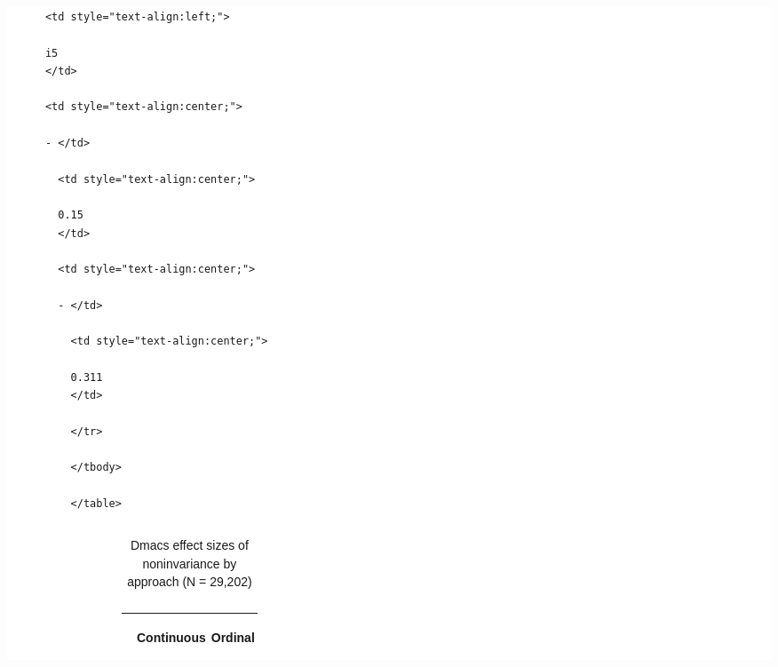           <td style="text-align:left;">

          i5
          </td>

          <td style="text-align:center;">

          - </td>

            <td style="text-align:center;">

            0.15
            </td>

            <td style="text-align:center;">

            - </td>

              <td style="text-align:center;">

              0.311
              </td>

              </tr>

              </tbody>

              </table>

<table style='width:70%; font-family: "Arial Narrow", "Source Sans Pro", sans-serif; margin-left: auto; margin-right: auto;' class=" lightable-classic">

<caption>

Dmacs effect sizes of noninvariance by approach (N = 29,202)
</caption>

<thead>

<tr>

<th style="empty-cells: hide;" colspan="1">

</th>

<th style="padding-bottom:0; padding-left:3px;padding-right:3px;text-align: center; " colspan="2">

<div style="border-bottom: 1px solid #111111; margin-bottom: -1px; ">

Continuous

</div>

</th>

<th style="padding-bottom:0; padding-left:3px;padding-right:3px;text-align: center; " colspan="2">

<div style="border-bottom: 1px solid #111111; margin-bottom: -1px; ">

Ordinal

</div>

</th>

